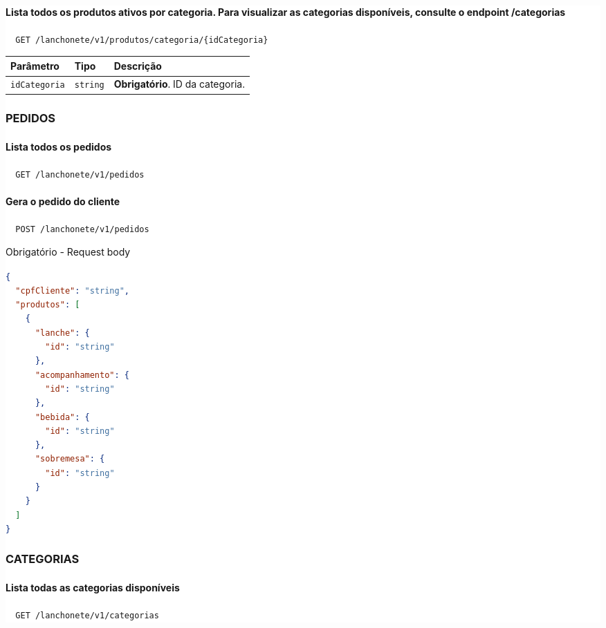 #### Lista todos os produtos ativos por categoria. Para visualizar as categorias disponíveis, consulte o endpoint /categorias

```http
  GET /lanchonete/v1/produtos/categoria/{idCategoria}
```

| Parâmetro   | Tipo       | Descrição                                   |
| :---------- | :--------- | :------------------------------------------ |
| `idCategoria`      | `string` | **Obrigatório**. ID da categoria. |


### PEDIDOS

#### Lista todos os pedidos

```http
  GET /lanchonete/v1/pedidos
```

#### Gera o pedido do cliente

```http
  POST /lanchonete/v1/pedidos
```
Obrigatório - Request body
```json
{
  "cpfCliente": "string",
  "produtos": [
    {
      "lanche": {
        "id": "string"
      },
      "acompanhamento": {
        "id": "string"
      },
      "bebida": {
        "id": "string"
      },
      "sobremesa": {
        "id": "string"
      }
    }
  ]
}
```

### CATEGORIAS

#### Lista todas as categorias disponíveis

```http
  GET /lanchonete/v1/categorias
```
